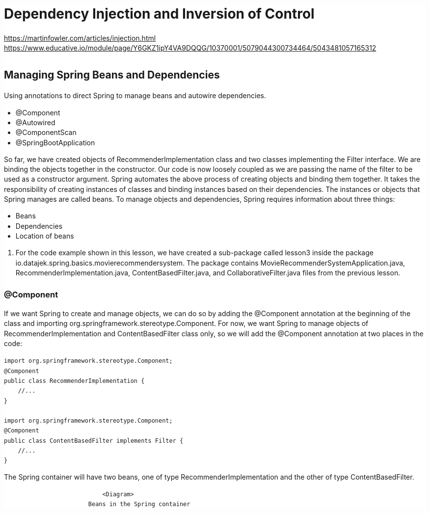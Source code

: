 # Dependency Injection and Inversion of Control
https://martinfowler.com/articles/injection.html
https://www.educative.io/module/page/Y6GKZ1ipY4VA9DQQG/10370001/5079044300734464/5043481057165312


## Managing Spring Beans and Dependencies
Using annotations to direct Spring to manage beans and autowire dependencies.
- @Component
- @Autowired
- @ComponentScan
- @SpringBootApplication

So far, we have created objects of RecommenderImplementation class and two classes implementing the Filter interface. We are binding the objects together in the constructor. Our code is now loosely coupled as we are passing the name of the filter to be used as a constructor argument.
Spring automates the above process of creating objects and binding them together. It takes the responsibility of creating instances of classes and binding instances based on their dependencies. The instances or objects that Spring manages are called beans. To manage objects and dependencies, Spring requires information about three things:
- Beans
- Dependencies
- Location of beans

1. For the code example shown in this lesson, we have created a sub-package called lesson3 inside the package io.datajek.spring.basics.movierecommendersystem.
The package contains MovieRecommenderSystemApplication.java, RecommenderImplementation.java, ContentBasedFilter.java, and CollaborativeFilter.java files from the previous lesson.

###  @Component
If we want Spring to create and manage objects, we can do so by adding the @Component annotation at the beginning of the class and importing org.springframework.stereotype.Component.
For now, we want Spring to manage objects of RecommenderImplementation and ContentBasedFilter class only, so we will add the @Component annotation at two places in the code:

    import org.springframework.stereotype.Component;
    @Component
    public class RecommenderImplementation {
        //...
    }

    import org.springframework.stereotype.Component;
    @Component
    public class ContentBasedFilter implements Filter {
        //...
    }

The Spring container will have two beans, one of type RecommenderImplementation and the other of type ContentBasedFilter.

                                <Diagram>
                            Beans in the Spring container
